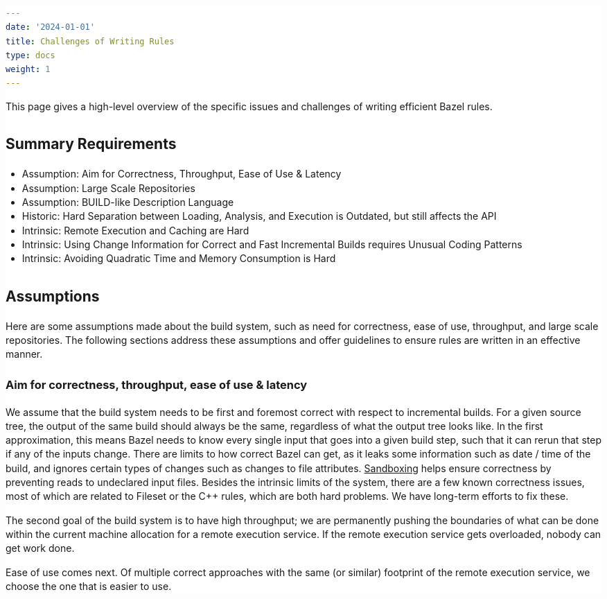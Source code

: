 ```yaml
---
date: '2024-01-01'
title: Challenges of Writing Rules
type: docs
weight: 1
---
```


This page gives a high-level overview of the specific issues and challenges
of writing efficient Bazel rules.

## Summary Requirements

* Assumption: Aim for Correctness, Throughput, Ease of Use & Latency
* Assumption: Large Scale Repositories
* Assumption: BUILD-like Description Language
* Historic: Hard Separation between Loading, Analysis, and Execution is
  Outdated, but still affects the API
* Intrinsic: Remote Execution and Caching are Hard
* Intrinsic: Using Change Information for Correct and Fast Incremental Builds
  requires Unusual Coding Patterns
* Intrinsic: Avoiding Quadratic Time and Memory Consumption is Hard

## Assumptions

Here are some assumptions made about the build system, such as need for
correctness, ease of use, throughput, and large scale repositories. The
following sections address these assumptions and offer guidelines to ensure
rules are written in an effective manner.

### Aim for correctness, throughput, ease of use & latency

We assume that the build system needs to be first and foremost correct with
respect to incremental builds. For a given source tree, the output of the
same build should always be the same, regardless of what the output tree looks
like. In the first approximation, this means Bazel needs to know every single
input that goes into a given build step, such that it can rerun that step if any
of the inputs change. There are limits to how correct Bazel can get, as it leaks
some information such as date / time of the build, and ignores certain types of
changes such as changes to file attributes. [Sandboxing](/docs/sandboxing/)
helps ensure correctness by preventing reads to undeclared input files. Besides
the intrinsic limits of the system, there are a few known correctness issues,
most of which are related to Fileset or the C++ rules, which are both hard
problems. We have long-term efforts to fix these.

The second goal of the build system is to have high throughput; we are
permanently pushing the boundaries of what can be done within the current
machine allocation for a remote execution service. If the remote execution
service gets overloaded, nobody can get work done.

Ease of use comes next. Of multiple correct approaches with the same (or
similar) footprint of the remote execution service, we choose the one that is
easier to use.

